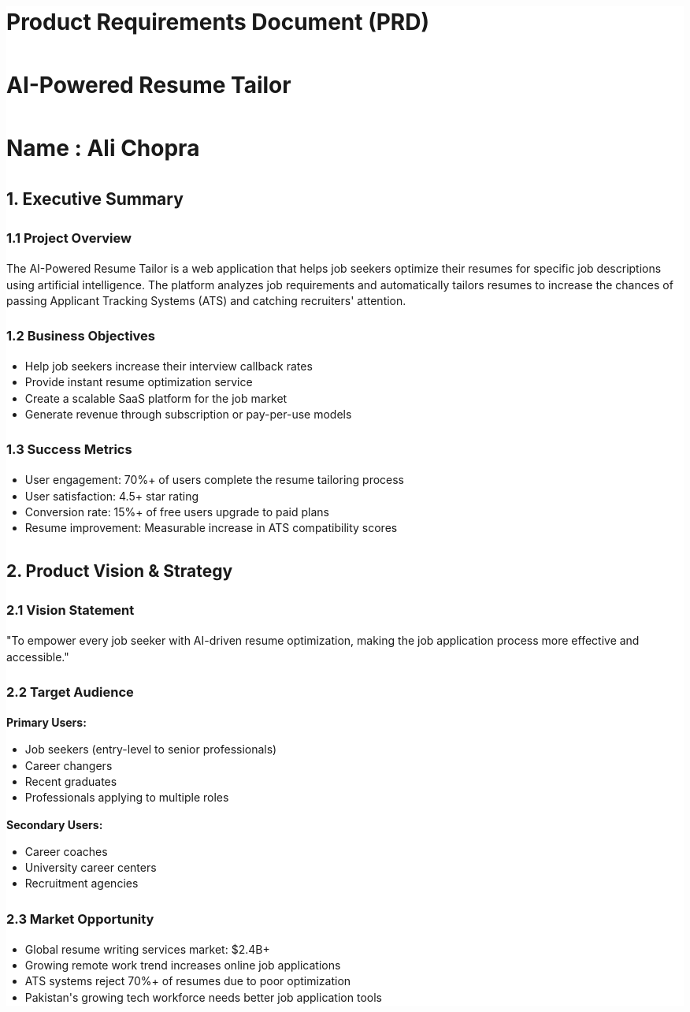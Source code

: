 # Product Requirements Document (PRD)
# AI-Powered Resume Tailor
# Name : Ali Chopra

## 1. Executive Summary

### 1.1 Project Overview
The AI-Powered Resume Tailor is a web application that helps job seekers optimize their resumes for specific job descriptions using artificial intelligence. The platform analyzes job requirements and automatically tailors resumes to increase the chances of passing Applicant Tracking Systems (ATS) and catching recruiters' attention.

### 1.2 Business Objectives
- Help job seekers increase their interview callback rates
- Provide instant resume optimization service
- Create a scalable SaaS platform for the job market
- Generate revenue through subscription or pay-per-use models

### 1.3 Success Metrics
- User engagement: 70%+ of users complete the resume tailoring process
- User satisfaction: 4.5+ star rating
- Conversion rate: 15%+ of free users upgrade to paid plans
- Resume improvement: Measurable increase in ATS compatibility scores

## 2. Product Vision & Strategy

### 2.1 Vision Statement
"To empower every job seeker with AI-driven resume optimization, making the job application process more effective and accessible."

### 2.2 Target Audience
**Primary Users:**
- Job seekers (entry-level to senior professionals)
- Career changers
- Recent graduates
- Professionals applying to multiple roles

**Secondary Users:**
- Career coaches
- University career centers
- Recruitment agencies

### 2.3 Market Opportunity
- Global resume writing services market: $2.4B+
- Growing remote work trend increases online job applications
- ATS systems reject 70%+ of resumes due to poor optimization
- Pakistan's growing tech workforce needs better job application tools
